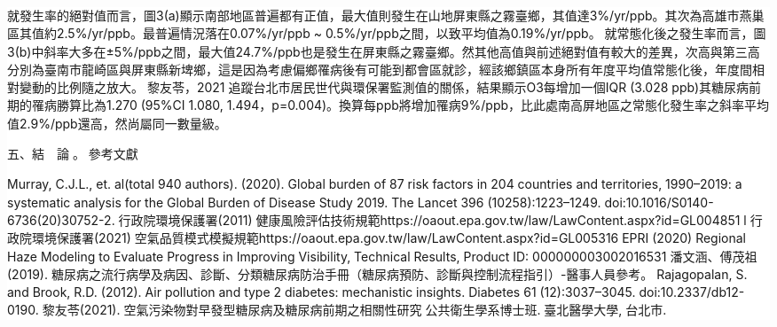 
就發生率的絕對值而言，圖3(a)顯示南部地區普遍都有正值，最大值則發生在山地屏東縣之霧臺鄉，其值達3%/yr/ppb。其次為高雄市燕巢區其值約2.5%/yr/ppb。最普遍情況落在0.07%/yr/ppb ~ 0.5%/yr/ppb之間，以致平均值為0.19%/yr/ppb。
就常態化後之發生率而言，圖3(b)中斜率大多在±5%/ppb之間，最大值24.7%/ppb也是發生在屏東縣之霧臺鄉。然其他高值與前述絕對值有較大的差異，次高與第三高分別為臺南市龍崎區與屏東縣新埤鄉，這是因為考慮偏鄉罹病後有可能到都會區就診，經該鄉鎮區本身所有年度平均值常態化後，年度間相對變動的比例隨之放大。
黎友苓，2021 追蹤台北市居民世代與環保署監測值的關係，結果顯示O3每增加一個IQR (3.028 ppb)其糖尿病前期的罹病勝算比為1.270 (95%CI 1.080, 1.494，p=0.004)。換算每ppb將增加罹病9%/ppb，比此處南高屏地區之常態化發生率之斜率平均值2.9%/ppb還高，然尚屬同一數量級。

五、結　論
。
參考文獻

Murray, C.J.L., et. al(total 940 authors). (2020). Global burden of 87 risk factors in 204 countries and territories, 1990–2019: a systematic analysis for the Global Burden of Disease Study 2019. The Lancet 396 (10258):1223–1249. doi:10.1016/S0140-6736(20)30752-2.
行政院環境保護署(2011) 健康風險評估技術規範https://oaout.epa.gov.tw/law/LawContent.aspx?id=GL004851 l
行政院環境保護署(2021) 空氣品質模式模擬規範https://oaout.epa.gov.tw/law/LawContent.aspx?id=GL005316
EPRI (2020) Regional Haze Modeling to Evaluate Progress in Improving Visibility, Technical Results, Product ID: 000000003002016531
潘文涵、傅茂祖 (2019). 糖尿病之流行病學及病因、診斷、分類糖尿病防治手冊（糖尿病預防、診斷與控制流程指引）-醫事人員參考。
Rajagopalan, S. and Brook, R.D. (2012). Air pollution and type 2 diabetes: mechanistic insights. Diabetes 61 (12):3037–3045. doi:10.2337/db12-0190.
黎友苓(2021). 空氣污染物對早發型糖尿病及糖尿病前期之相關性研究 公共衛生學系博士班. 臺北醫學大學, 台北市.

 


